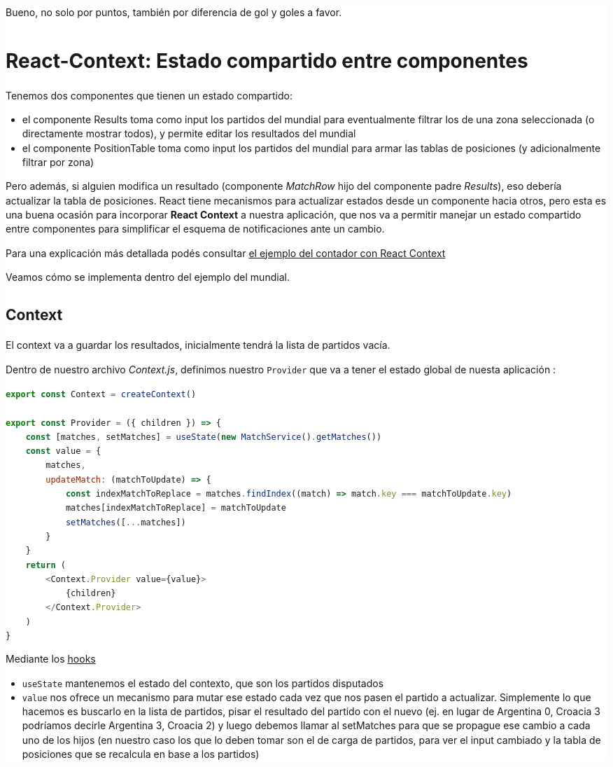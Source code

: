 Bueno, no solo por puntos, también por diferencia de gol y goles a favor.


# React-Context: Estado compartido entre componentes

Tenemos dos componentes que tienen un estado compartido: 

- el componente Results toma como input los partidos del mundial para eventualmente filtrar los de una zona seleccionada (o directamente mostrar todos), y permite editar los resultados del mundial
- el componente PositionTable toma como input los partidos del mundial para armar las tablas de posiciones (y adicionalmente filtrar por zona)

Pero además, si alguien modifica un resultado (componente _MatchRow_ hijo del componente padre _Results_), eso debería actualizar la tabla de posiciones. React tiene mecanismos para actualizar estados desde un componente hacia otros, pero esta es una buena ocasión para incorporar **React Context** a nuestra aplicación, que nos va a permitir manejar un estado compartido entre componentes para simplificar el esquema de notificaciones ante un cambio.

Para una explicación más detallada podés consultar [el ejemplo del contador con React Context](https://github.com/uqbar-project/eg-contador-react-context)

Veamos cómo se implementa dentro del ejemplo del mundial.

## Context

El context va a guardar los resultados, inicialmente tendrá la lista de partidos vacía.

Dentro de nuestro archivo _Context.js_, definimos nuestro `Provider` que va a tener el estado global de nuesta aplicación :

```js
export const Context = createContext()

export const Provider = ({ children }) => {
    const [matches, setMatches] = useState(new MatchService().getMatches())
    const value = {
        matches,
        updateMatch: (matchToUpdate) => {
            const indexMatchToReplace = matches.findIndex((match) => match.key === matchToUpdate.key)
            matches[indexMatchToReplace] = matchToUpdate
            setMatches([...matches])
        }
    }
    return (
        <Context.Provider value={value}>
            {children}
        </Context.Provider>
    )
}
```

Mediante los [hooks](https://es.reactjs.org/docs/hooks-intro.html)

- `useState` mantenemos el estado del contexto, que son los partidos disputados
- `value` nos ofrece un mecanismo para mutar ese estado cada vez que nos pasen el partido a actualizar. Simplemente lo que hacemos es buscarlo en la lista de partidos, pisar el resultado del partido con el nuevo (ej. en lugar de Argentina 0, Croacia 3 podríamos decirle Argentina 3, Croacia 2) y luego debemos llamar al setMatches para que se propague ese cambio a cada uno de los hijos (en nuestro caso los que lo deben tomar son el de carga de partidos, para ver el input cambiado y la tabla de posiciones que se recalcula en base a los partidos)
